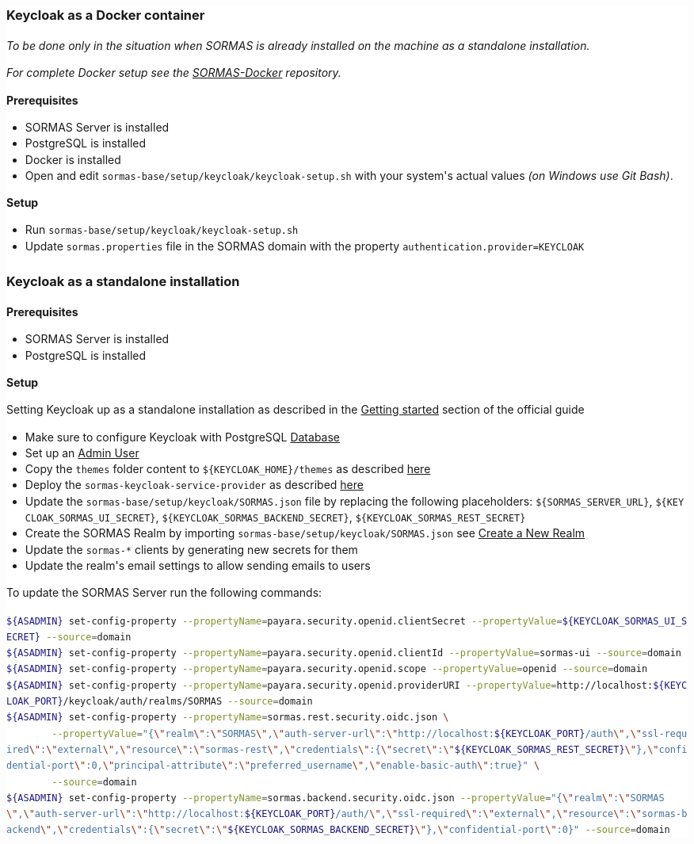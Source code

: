 ### Keycloak as a Docker container
*To be done only in the situation when SORMAS is already installed on the machine as a standalone installation.*

*For complete Docker setup see the [SORMAS-Docker](https://github.com/sormas-foundation/SORMAS-Docker/tree/keycloak-integration) repository.*

**Prerequisites**
* SORMAS Server is installed
* PostgreSQL is installed
* Docker is installed
* Open and edit `sormas-base/setup/keycloak/keycloak-setup.sh` with your system's actual values *(on Windows use Git Bash)*.

**Setup**
* Run `sormas-base/setup/keycloak/keycloak-setup.sh`
* Update `sormas.properties` file in the SORMAS domain with the property `authentication.provider=KEYCLOAK`


### Keycloak as a standalone installation

**Prerequisites**
* SORMAS Server is installed
* PostgreSQL is installed

**Setup**

Setting Keycloak up as a standalone installation as described in the [Getting started](https://www.keycloak.org/guides) section of the official guide
* Make sure to configure Keycloak with PostgreSQL [Database](https://www.keycloak.org/server/db)
* Set up an [Admin User](https://www.keycloak.org/docs/latest/server_admin/#creating-the-account-remotely)
* Copy the `themes` folder content to `${KEYCLOAK_HOME}/themes` as described [here](https://www.keycloak.org/docs/18.0/server_development/#_themes)
* Deploy the `sormas-keycloak-service-provider` as described [here](https://www.keycloak.org/docs/18.0/server_development/#_providers)
* Update the `sormas-base/setup/keycloak/SORMAS.json` file by replacing the following placeholders: `${SORMAS_SERVER_URL}`, `${KEYCLOAK_SORMAS_UI_SECRET}`, `${KEYCLOAK_SORMAS_BACKEND_SECRET}`, `${KEYCLOAK_SORMAS_REST_SECRET}`
* Create the SORMAS Realm by importing `sormas-base/setup/keycloak/SORMAS.json` see [Create a New Realm](https://www.keycloak.org/docs/18.0/server_admin/#proc-creating-a-realm_server_administration_guide)
* Update the `sormas-*` clients by generating new secrets for them
* Update the realm's email settings to allow sending emails to users

To update the SORMAS Server run the following commands:

```bash
${ASADMIN} set-config-property --propertyName=payara.security.openid.clientSecret --propertyValue=${KEYCLOAK_SORMAS_UI_SECRET} --source=domain
${ASADMIN} set-config-property --propertyName=payara.security.openid.clientId --propertyValue=sormas-ui --source=domain
${ASADMIN} set-config-property --propertyName=payara.security.openid.scope --propertyValue=openid --source=domain
${ASADMIN} set-config-property --propertyName=payara.security.openid.providerURI --propertyValue=http://localhost:${KEYCLOAK_PORT}/keycloak/auth/realms/SORMAS --source=domain
${ASADMIN} set-config-property --propertyName=sormas.rest.security.oidc.json \
        --propertyValue="{\"realm\":\"SORMAS\",\"auth-server-url\":\"http://localhost:${KEYCLOAK_PORT}/auth\",\"ssl-required\":\"external\",\"resource\":\"sormas-rest\",\"credentials\":{\"secret\":\"${KEYCLOAK_SORMAS_REST_SECRET}\"},\"confidential-port\":0,\"principal-attribute\":\"preferred_username\",\"enable-basic-auth\":true}" \
        --source=domain
${ASADMIN} set-config-property --propertyName=sormas.backend.security.oidc.json --propertyValue="{\"realm\":\"SORMAS\",\"auth-server-url\":\"http://localhost:${KEYCLOAK_PORT}/auth/\",\"ssl-required\":\"external\",\"resource\":\"sormas-backend\",\"credentials\":{\"secret\":\"${KEYCLOAK_SORMAS_BACKEND_SECRET}\"},\"confidential-port\":0}" --source=domain
```